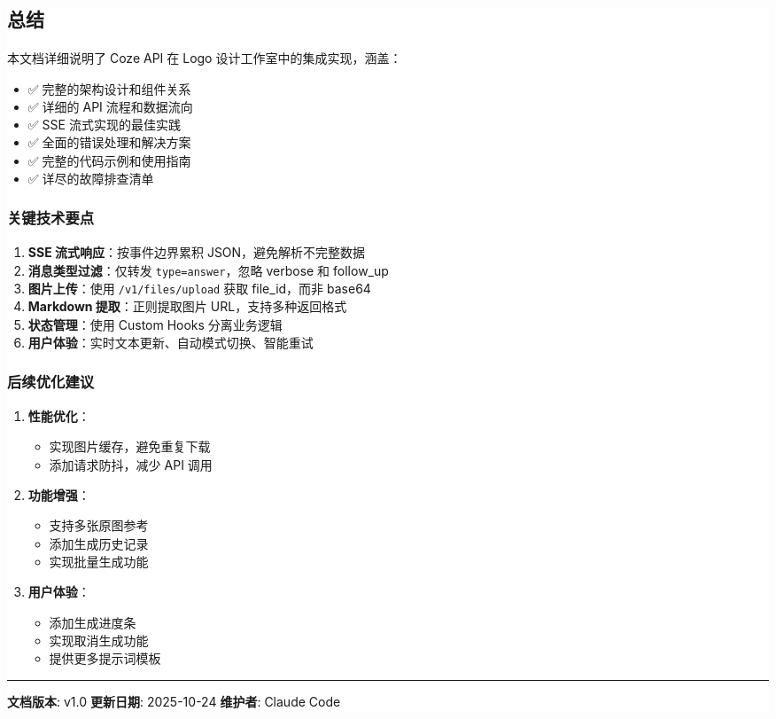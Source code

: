 
## 总结

本文档详细说明了 Coze API 在 Logo 设计工作室中的集成实现，涵盖：

- ✅ 完整的架构设计和组件关系
- ✅ 详细的 API 流程和数据流向
- ✅ SSE 流式实现的最佳实践
- ✅ 全面的错误处理和解决方案
- ✅ 完整的代码示例和使用指南
- ✅ 详尽的故障排查清单

### 关键技术要点

1. **SSE 流式响应**：按事件边界累积 JSON，避免解析不完整数据
2. **消息类型过滤**：仅转发 `type=answer`，忽略 verbose 和 follow_up
3. **图片上传**：使用 `/v1/files/upload` 获取 file_id，而非 base64
4. **Markdown 提取**：正则提取图片 URL，支持多种返回格式
5. **状态管理**：使用 Custom Hooks 分离业务逻辑
6. **用户体验**：实时文本更新、自动模式切换、智能重试

### 后续优化建议

1. **性能优化**：
   - 实现图片缓存，避免重复下载
   - 添加请求防抖，减少 API 调用

2. **功能增强**：
   - 支持多张原图参考
   - 添加生成历史记录
   - 实现批量生成功能

3. **用户体验**：
   - 添加生成进度条
   - 实现取消生成功能
   - 提供更多提示词模板

---

**文档版本**: v1.0
**更新日期**: 2025-10-24
**维护者**: Claude Code
